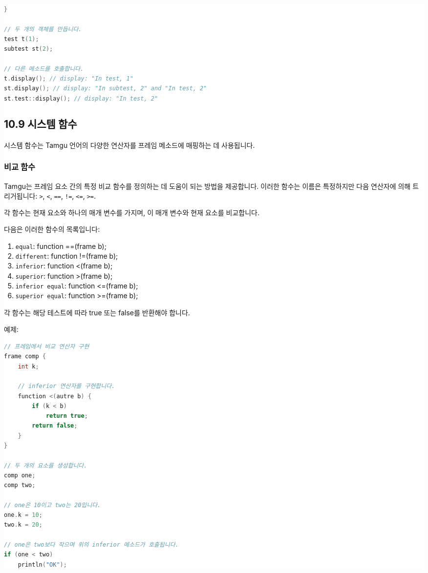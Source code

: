 ```cpp
}

// 두 개의 객체를 만듭니다.
test t(1);
subtest st(2);

// 다른 메소드를 호출합니다.
t.display(); // display: "In test, 1"
st.display(); // display: "In subtest, 2" and "In test, 2"
st.test::display(); // display: "In test, 2"
```

## 10.9 시스템 함수

시스템 함수는 Tamgu 언어의 다양한 연산자를 프레임 메소드에 매핑하는 데 사용됩니다.

### 비교 함수

Tamgu는 프레임 요소 간의 특정 비교 함수를 정의하는 데 도움이 되는 방법을 제공합니다. 이러한 함수는 이름은 특정하지만 다음 연산자에 의해 트리거됩니다: `>`, `<`, `==`, `!=`, `<=`, `>=`.

각 함수는 현재 요소와 하나의 매개 변수를 가지며, 이 매개 변수와 현재 요소를 비교합니다.

다음은 이러한 함수의 목록입니다:

1. `equal`: function ==(frame b);
2. `different`: function !=(frame b);
3. `inferior`: function <(frame b);
4. `superior`: function >(frame b);
5. `inferior equal`: function <=(frame b);
6. `superior equal`: function >=(frame b);

각 함수는 해당 테스트에 따라 true 또는 false를 반환해야 합니다.

예제:

```cpp
// 프레임에서 비교 연산자 구현
frame comp {
    int k;
    
    // inferior 연산자를 구현합니다.
    function <(autre b) {
        if (k < b)
            return true;
        return false;
    }
}

// 두 개의 요소를 생성합니다.
comp one;
comp two;

// one은 10이고 two는 20입니다.
one.k = 10;
two.k = 20;

// one은 two보다 작으며 위의 inferior 메소드가 호출됩니다.
if (one < two)
    println("OK");
```
